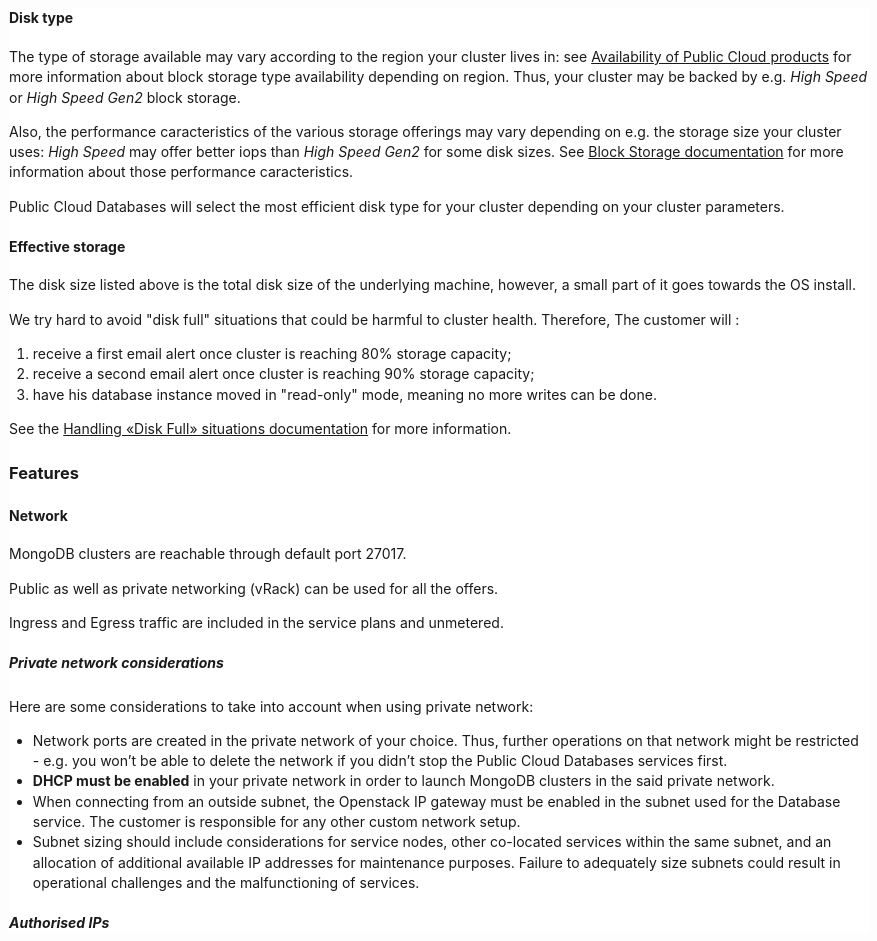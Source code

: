 #### Disk type

The type of storage available may vary according to the region your cluster lives in: see [Availability of Public Cloud products](https://www.ovhcloud.com/en-au/public-cloud/regions-availability/) for more information about block storage type availability depending on region. Thus, your cluster may be backed by e.g. *High Speed* or *High Speed Gen2* block storage.

Also, the performance caracteristics of the various storage offerings may vary depending on e.g. the storage size your cluster uses: *High Speed* may offer better iops than *High Speed Gen2* for some disk sizes. See [Block Storage documentation](https://www.ovhcloud.com/en-au/public-cloud/block-storage/) for more information about those performance caracteristics.

Public Cloud Databases will select the most efficient disk type for your cluster depending on your cluster parameters.

#### Effective storage

The disk size listed above is the total disk size of the underlying machine, however, a small part of it goes towards the OS install.

We try hard to avoid "disk full" situations that could be harmful to cluster health. Therefore, The customer will :

1. receive a first email alert once cluster is reaching 80% storage capacity;
2. receive a second email alert once cluster is reaching 90% storage capacity;
3. have his database instance moved in "read-only" mode, meaning no more writes can be done.

See the [Handling «Disk Full» situations documentation](/pages/public_cloud/public_cloud_databases/databases_10_full_disk_handling) for more information.

### Features

#### Network
MongoDB clusters are reachable through default port 27017.

Public as well as private networking (vRack) can be used for all the offers.

Ingress and Egress traffic are included in the service plans and unmetered.

##### Private network considerations

Here are some considerations to take into account when using private network:

- Network ports are created in the private network of your choice. Thus, further operations on that network might be restricted - e.g. you won’t be able to delete the network if you didn’t stop the Public Cloud Databases services first.
- **DHCP must be enabled** in your private network in order to launch MongoDB clusters in the said private network.
- When connecting from an outside subnet, the Openstack IP gateway must be enabled in the subnet used for the Database service. The customer is responsible for any other custom network setup.
- Subnet sizing should include considerations for service nodes, other co-located services within the same subnet, and an allocation of additional available IP addresses for maintenance purposes. Failure to adequately size subnets could result in operational challenges and the malfunctioning of services.

##### Authorised IPs
